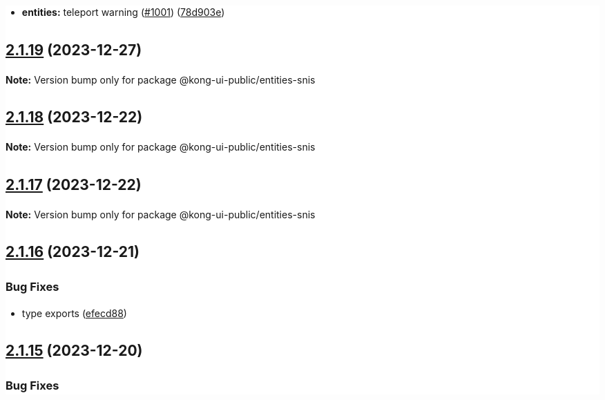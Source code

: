 * **entities:** teleport warning ([#1001](https://github.com/Kong/public-ui-components/issues/1001)) ([78d903e](https://github.com/Kong/public-ui-components/commit/78d903ec611fc7e23a29b81a482ac92dc54dc23a))





## [2.1.19](https://github.com/Kong/public-ui-components/compare/@kong-ui-public/entities-snis@2.1.18...@kong-ui-public/entities-snis@2.1.19) (2023-12-27)

**Note:** Version bump only for package @kong-ui-public/entities-snis





## [2.1.18](https://github.com/Kong/public-ui-components/compare/@kong-ui-public/entities-snis@2.1.17...@kong-ui-public/entities-snis@2.1.18) (2023-12-22)

**Note:** Version bump only for package @kong-ui-public/entities-snis





## [2.1.17](https://github.com/Kong/public-ui-components/compare/@kong-ui-public/entities-snis@2.1.16...@kong-ui-public/entities-snis@2.1.17) (2023-12-22)

**Note:** Version bump only for package @kong-ui-public/entities-snis





## [2.1.16](https://github.com/Kong/public-ui-components/compare/@kong-ui-public/entities-snis@2.1.15...@kong-ui-public/entities-snis@2.1.16) (2023-12-21)


### Bug Fixes

* type exports ([efecd88](https://github.com/Kong/public-ui-components/commit/efecd8859a01aae41d9490b1758237233c925c19))





## [2.1.15](https://github.com/Kong/public-ui-components/compare/@kong-ui-public/entities-snis@2.1.14...@kong-ui-public/entities-snis@2.1.15) (2023-12-20)


### Bug Fixes
